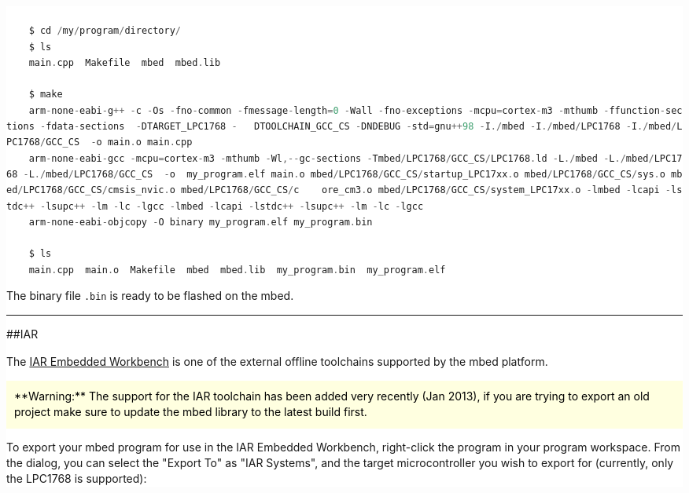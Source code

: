 ```c

	$ cd /my/program/directory/
	$ ls
	main.cpp  Makefile  mbed  mbed.lib

	$ make
	arm-none-eabi-g++ -c -Os -fno-common -fmessage-length=0 -Wall -fno-exceptions -mcpu=cortex-m3 -mthumb -ffunction-sections -fdata-sections  -DTARGET_LPC1768 -	DTOOLCHAIN_GCC_CS -DNDEBUG -std=gnu++98 -I./mbed -I./mbed/LPC1768 -I./mbed/LPC1768/GCC_CS  -o main.o main.cpp
	arm-none-eabi-gcc -mcpu=cortex-m3 -mthumb -Wl,--gc-sections -Tmbed/LPC1768/GCC_CS/LPC1768.ld -L./mbed -L./mbed/LPC1768 -L./mbed/LPC1768/GCC_CS  -o 	my_program.elf main.o mbed/LPC1768/GCC_CS/startup_LPC17xx.o mbed/LPC1768/GCC_CS/sys.o mbed/LPC1768/GCC_CS/cmsis_nvic.o mbed/LPC1768/GCC_CS/c	ore_cm3.o mbed/LPC1768/GCC_CS/system_LPC17xx.o -lmbed -lcapi -lstdc++ -lsupc++ -lm -lc -lgcc -lmbed -lcapi -lstdc++ -lsupc++ -lm -lc -lgcc
	arm-none-eabi-objcopy -O binary my_program.elf my_program.bin

	$ ls
	main.cpp  main.o  Makefile  mbed  mbed.lib  my_program.bin  my_program.elf
```

The binary file ``.bin`` is ready to be flashed on the mbed.

_______

<a name="IAR">
##IAR
</a>


The [IAR Embedded Workbench](http://www.iar.com/en/Products/IAR-Embedded-Workbench/) is one of the external offline toolchains supported by the mbed platform.

<span style="background-color:lightyellow; color:black; display:block; height:100%; padding:10px">
**Warning:** The support for the IAR toolchain has been added very recently (Jan 2013), if you are trying to export an old project make sure to update the mbed library to the latest build first.
</span>

To export your mbed program for use in the IAR Embedded Workbench, right-click the program in your program workspace. From the dialog, you can select the "Export To" as "IAR Systems", and the target microcontroller you wish to export for (currently, only the LPC1768 is supported):

<span style="text-align:center; display:block;">